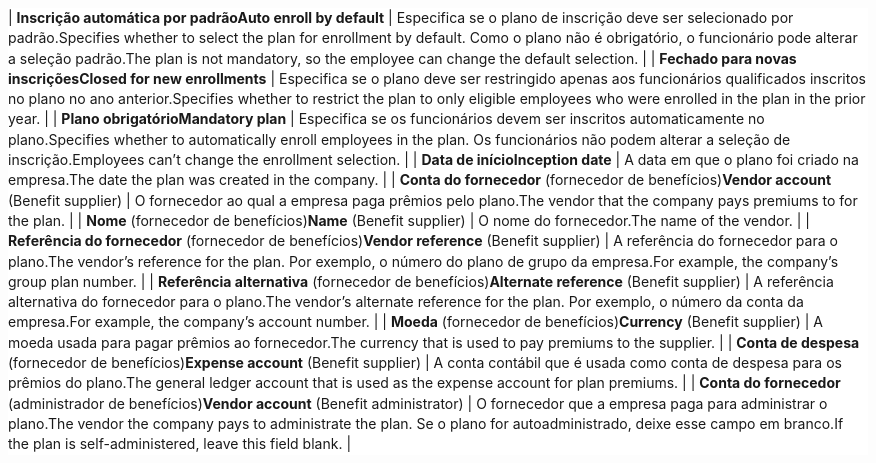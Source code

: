    | <span data-ttu-id="f3cad-242">**Inscrição automática por padrão**</span><span class="sxs-lookup"><span data-stu-id="f3cad-242">**Auto enroll by default**</span></span> | <span data-ttu-id="f3cad-243">Especifica se o plano de inscrição deve ser selecionado por padrão.</span><span class="sxs-lookup"><span data-stu-id="f3cad-243">Specifies whether to select the plan for enrollment by default.</span></span> <span data-ttu-id="f3cad-244">Como o plano não é obrigatório, o funcionário pode alterar a seleção padrão.</span><span class="sxs-lookup"><span data-stu-id="f3cad-244">The plan is not mandatory, so the employee can change the default selection.</span></span> |
   | <span data-ttu-id="f3cad-245">**Fechado para novas inscrições**</span><span class="sxs-lookup"><span data-stu-id="f3cad-245">**Closed for new enrollments**</span></span> | <span data-ttu-id="f3cad-246">Especifica se o plano deve ser restringido apenas aos funcionários qualificados inscritos no plano no ano anterior.</span><span class="sxs-lookup"><span data-stu-id="f3cad-246">Specifies whether to restrict the plan to only eligible employees who were enrolled in the plan in the prior year.</span></span> |
   | <span data-ttu-id="f3cad-247">**Plano obrigatório**</span><span class="sxs-lookup"><span data-stu-id="f3cad-247">**Mandatory plan**</span></span> | <span data-ttu-id="f3cad-248">Especifica se os funcionários devem ser inscritos automaticamente no plano.</span><span class="sxs-lookup"><span data-stu-id="f3cad-248">Specifies whether to automatically enroll employees in the plan.</span></span> <span data-ttu-id="f3cad-249">Os funcionários não podem alterar a seleção de inscrição.</span><span class="sxs-lookup"><span data-stu-id="f3cad-249">Employees can’t change the enrollment selection.</span></span> |
   | <span data-ttu-id="f3cad-250">**Data de início**</span><span class="sxs-lookup"><span data-stu-id="f3cad-250">**Inception date**</span></span> | <span data-ttu-id="f3cad-251">A data em que o plano foi criado na empresa.</span><span class="sxs-lookup"><span data-stu-id="f3cad-251">The date the plan was created in the company.</span></span> |
   | <span data-ttu-id="f3cad-252">**Conta do fornecedor** (fornecedor de benefícios)</span><span class="sxs-lookup"><span data-stu-id="f3cad-252">**Vendor account** (Benefit supplier)</span></span> | <span data-ttu-id="f3cad-253">O fornecedor ao qual a empresa paga prêmios pelo plano.</span><span class="sxs-lookup"><span data-stu-id="f3cad-253">The vendor that the company pays premiums to for the plan.</span></span> |
   | <span data-ttu-id="f3cad-254">**Nome** (fornecedor de benefícios)</span><span class="sxs-lookup"><span data-stu-id="f3cad-254">**Name** (Benefit supplier)</span></span> | <span data-ttu-id="f3cad-255">O nome do fornecedor.</span><span class="sxs-lookup"><span data-stu-id="f3cad-255">The name of the vendor.</span></span> |
   | <span data-ttu-id="f3cad-256">**Referência do fornecedor** (fornecedor de benefícios)</span><span class="sxs-lookup"><span data-stu-id="f3cad-256">**Vendor reference** (Benefit supplier)</span></span> | <span data-ttu-id="f3cad-257">A referência do fornecedor para o plano.</span><span class="sxs-lookup"><span data-stu-id="f3cad-257">The vendor’s reference for the plan.</span></span> <span data-ttu-id="f3cad-258">Por exemplo, o número do plano de grupo da empresa.</span><span class="sxs-lookup"><span data-stu-id="f3cad-258">For example, the company’s group plan number.</span></span> |
   | <span data-ttu-id="f3cad-259">**Referência alternativa** (fornecedor de benefícios)</span><span class="sxs-lookup"><span data-stu-id="f3cad-259">**Alternate reference** (Benefit supplier)</span></span> | <span data-ttu-id="f3cad-260">A referência alternativa do fornecedor para o plano.</span><span class="sxs-lookup"><span data-stu-id="f3cad-260">The vendor’s alternate reference for the plan.</span></span> <span data-ttu-id="f3cad-261">Por exemplo, o número da conta da empresa.</span><span class="sxs-lookup"><span data-stu-id="f3cad-261">For example, the company’s account number.</span></span> |
   | <span data-ttu-id="f3cad-262">**Moeda** (fornecedor de benefícios)</span><span class="sxs-lookup"><span data-stu-id="f3cad-262">**Currency** (Benefit supplier)</span></span> | <span data-ttu-id="f3cad-263">A moeda usada para pagar prêmios ao fornecedor.</span><span class="sxs-lookup"><span data-stu-id="f3cad-263">The currency that is used to pay premiums to the supplier.</span></span> |
   | <span data-ttu-id="f3cad-264">**Conta de despesa** (fornecedor de benefícios)</span><span class="sxs-lookup"><span data-stu-id="f3cad-264">**Expense account** (Benefit supplier)</span></span> | <span data-ttu-id="f3cad-265">A conta contábil que é usada como conta de despesa para os prêmios do plano.</span><span class="sxs-lookup"><span data-stu-id="f3cad-265">The general ledger account that is used as the expense account for plan premiums.</span></span> |
   | <span data-ttu-id="f3cad-266">**Conta do fornecedor** (administrador de benefícios)</span><span class="sxs-lookup"><span data-stu-id="f3cad-266">**Vendor account** (Benefit administrator)</span></span> | <span data-ttu-id="f3cad-267">O fornecedor que a empresa paga para administrar o plano.</span><span class="sxs-lookup"><span data-stu-id="f3cad-267">The vendor the company pays to administrate the plan.</span></span> <span data-ttu-id="f3cad-268">Se o plano for autoadministrado, deixe esse campo em branco.</span><span class="sxs-lookup"><span data-stu-id="f3cad-268">If the plan is self-administered, leave this field blank.</span></span> |